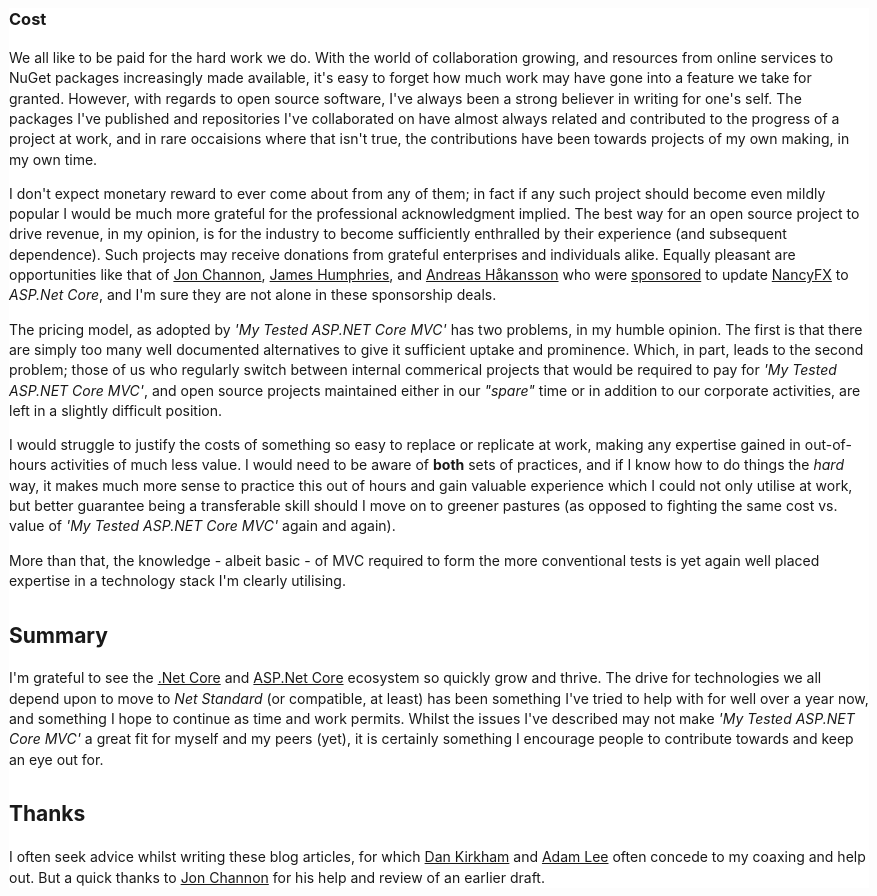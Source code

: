 ### Cost

We all like to be paid for the hard work we do. With the world of collaboration growing, and resources from online services to NuGet packages increasingly made available, it's easy to forget how much work may have gone into a feature we take for granted. However, with regards to open source software, I've always been a strong believer in writing for one's self. The packages I've published and repositories I've collaborated on have almost always related and contributed to the progress of a project at work, and in rare occaisions where that isn't true, the contributions have been towards projects of my own making, in my own time.

I don't expect monetary reward to ever come about from any of them; in fact if any such project should become even mildly popular I would be much more grateful for the professional acknowledgment implied. The best way for an open source project to drive revenue, in my opinion, is for the industry to become sufficiently enthralled by their experience (and subsequent dependence). Such projects may receive donations from grateful enterprises and individuals alike. Equally pleasant are opportunities like that of [Jon Channon](https://twitter.com/jchannon), [James Humphries](https://twitter.com/yantrio), and [Andreas Håkansson](https://twitter.com/thecodejunkie) who were [sponsored](http://blog.jonathanchannon.com/2016/03/30/vq-communications-funds-coreclr-nancyfx/) to update [NancyFX](http://nancyfx.org/) to _ASP.Net Core_, and I'm sure they are not alone in these sponsorship deals.

The pricing model, as adopted by _'My Tested ASP.NET Core MVC'_ has two problems, in my humble opinion. The first is that there are simply too many well documented alternatives to give it sufficient uptake and prominence. Which, in part, leads to the second problem; those of us who regularly switch between internal commerical projects that would be required to pay for _'My Tested ASP.NET Core MVC'_, and open source projects maintained either in our _"spare"_ time or in addition to our corporate activities, are left in a slightly difficult position.

I would struggle to justify the costs of something so easy to replace or replicate at work, making any expertise gained in out-of-hours activities of much less value. I would need to be aware of **both** sets of practices, and if I know how to do things the _hard_ way, it makes much more sense to practice this out of hours and gain valuable experience which I could not only utilise at work, but better guarantee being a transferable skill should I move on to greener pastures (as opposed to fighting the same cost vs. value of _'My Tested ASP.NET Core MVC'_ again and again).

More than that, the knowledge - albeit basic - of MVC required to form the more conventional tests is yet again well placed expertise in a technology stack I'm clearly utilising.

## Summary

I'm grateful to see the [.Net Core](http://dot.net) and [ASP.Net Core](http://www.asp.net/) ecosystem so quickly grow and thrive. The drive for technologies we all depend upon to move to _Net Standard_ (or compatible, at least) has been something I've tried to help with for well over a year now, and something I hope to continue as time and work permits. Whilst the issues I've described may not make  _'My Tested ASP.NET Core MVC'_ a great fit for myself and my peers (yet), it is certainly something I encourage people to contribute towards and keep an eye out for.

## Thanks

I often seek advice whilst writing these blog articles, for which [Dan Kirkham](https://twitter.com/herecydev) and [Adam Lee](https://twitter.com/incurus) often concede to my coaxing and help out. But a quick thanks to [Jon Channon](https://twitter.com/jchannon) for his help and review of an earlier draft.
